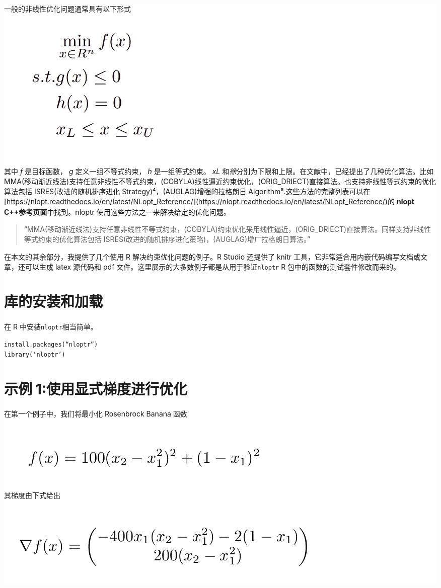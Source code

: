 一般的非线性优化问题通常具有以下形式

![](img/266f88b256cf700132d7c405e4edc89a.png)

其中 *f* 是目标函数， *g* 定义一组不等式约束， *h* 是一组等式约束。 *xL* 和*徐*分别为下限和上限。在文献中，已经提出了几种优化算法。比如 MMA(移动渐近线法)支持任意非线性不等式约束，(COBYLA)线性逼近约束优化，(ORIG_DRIECT)直接算法。也支持非线性等式约束的优化算法包括 ISRES(改进的随机排序进化 Strategy)⁴，(AUGLAG)增强的拉格朗日 Algorithm⁵.这些方法的完整列表可以在[https://nlopt.readthedocs.io/en/latest/NLopt_Reference/](https://nlopt.readthedocs.io/en/latest/NLopt_Reference/)的 **nlopt C++参考页面**中找到。nloptr 使用这些方法之一来解决给定的优化问题。

> “MMA(移动渐近线法)支持任意非线性不等式约束，(COBYLA)约束优化采用线性逼近，(ORIG_DRIECT)直接算法。同样支持非线性等式约束的优化算法包括 ISRES(改进的随机排序进化策略)，(AUGLAG)增广拉格朗日算法。”

在本文的其余部分，我提供了几个使用 R 解决约束优化问题的例子。R Studio 还提供了 knitr 工具，它非常适合用内嵌代码编写文档或文章，还可以生成 latex 源代码和 pdf 文件。这里展示的大多数例子都是从用于验证`nloptr` R 包中的函数的测试套件修改而来的。

# 库的安装和加载

在 R 中安装`nloptr`相当简单。

```
install.packages(“nloptr”)
library(‘nloptr’)
```

# 示例 1:使用显式梯度进行优化

在第一个例子中，我们将最小化 Rosenbrock Banana 函数

![](img/b3710a4d894e29faa24bd904005ff9c8.png)

其梯度由下式给出

![](img/63b74b768d42c161519a2b4c1577b0a6.png)
